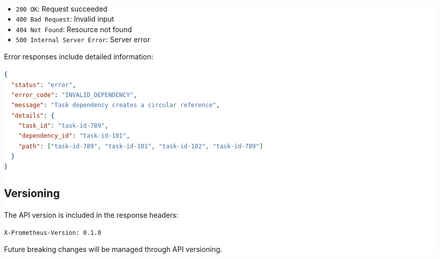 - `200 OK`: Request succeeded
- `400 Bad Request`: Invalid input
- `404 Not Found`: Resource not found
- `500 Internal Server Error`: Server error

Error responses include detailed information:

```json
{
  "status": "error",
  "error_code": "INVALID_DEPENDENCY",
  "message": "Task dependency creates a circular reference",
  "details": {
    "task_id": "task-id-789",
    "dependency_id": "task-id-101",
    "path": ["task-id-789", "task-id-101", "task-id-102", "task-id-789"]
  }
}
```

## Versioning

The API version is included in the response headers:

```
X-Prometheus-Version: 0.1.0
```

Future breaking changes will be managed through API versioning.